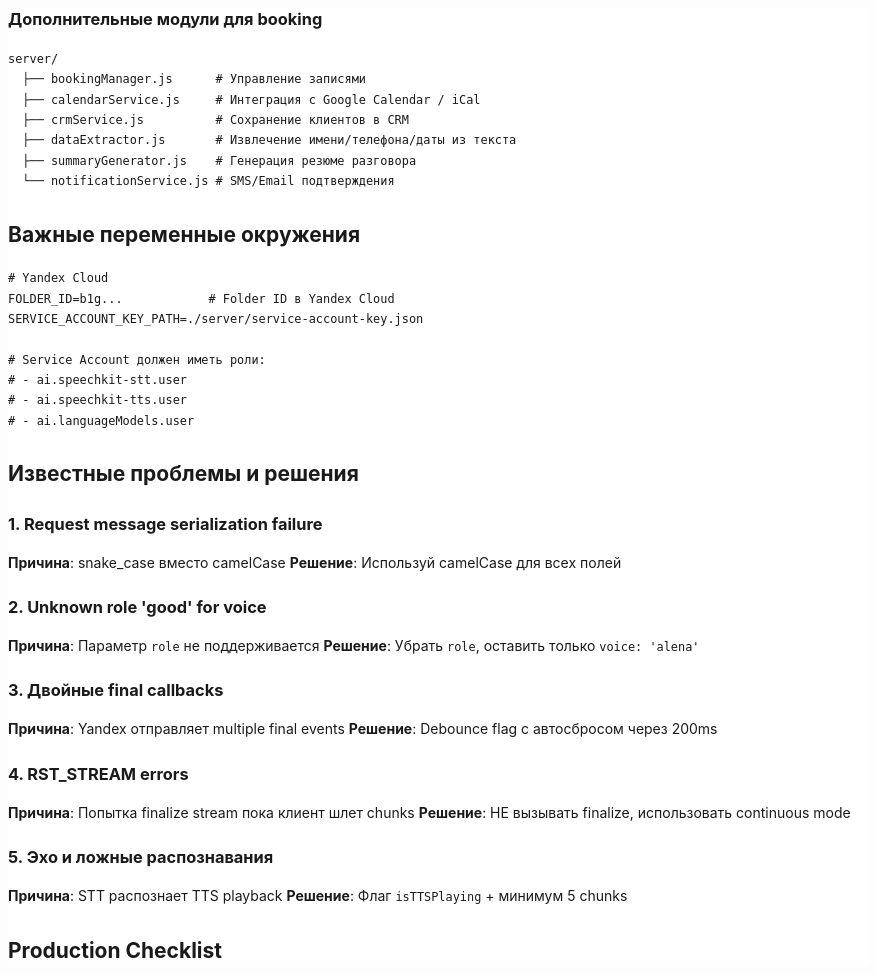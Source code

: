 ### Дополнительные модули для booking

```
server/
  ├── bookingManager.js      # Управление записями
  ├── calendarService.js     # Интеграция с Google Calendar / iCal
  ├── crmService.js          # Сохранение клиентов в CRM
  ├── dataExtractor.js       # Извлечение имени/телефона/даты из текста
  ├── summaryGenerator.js    # Генерация резюме разговора
  └── notificationService.js # SMS/Email подтверждения
```

## Важные переменные окружения

```env
# Yandex Cloud
FOLDER_ID=b1g...            # Folder ID в Yandex Cloud
SERVICE_ACCOUNT_KEY_PATH=./server/service-account-key.json

# Service Account должен иметь роли:
# - ai.speechkit-stt.user
# - ai.speechkit-tts.user
# - ai.languageModels.user
```

## Известные проблемы и решения

### 1. Request message serialization failure
**Причина**: snake_case вместо camelCase
**Решение**: Используй camelCase для всех полей

### 2. Unknown role 'good' for voice
**Причина**: Параметр `role` не поддерживается
**Решение**: Убрать `role`, оставить только `voice: 'alena'`

### 3. Двойные final callbacks
**Причина**: Yandex отправляет multiple final events
**Решение**: Debounce flag с автосбросом через 200ms

### 4. RST_STREAM errors
**Причина**: Попытка finalize stream пока клиент шлет chunks
**Решение**: НЕ вызывать finalize, использовать continuous mode

### 5. Эхо и ложные распознавания
**Причина**: STT распознает TTS playback
**Решение**: Флаг `isTTSPlaying` + минимум 5 chunks

## Production Checklist
